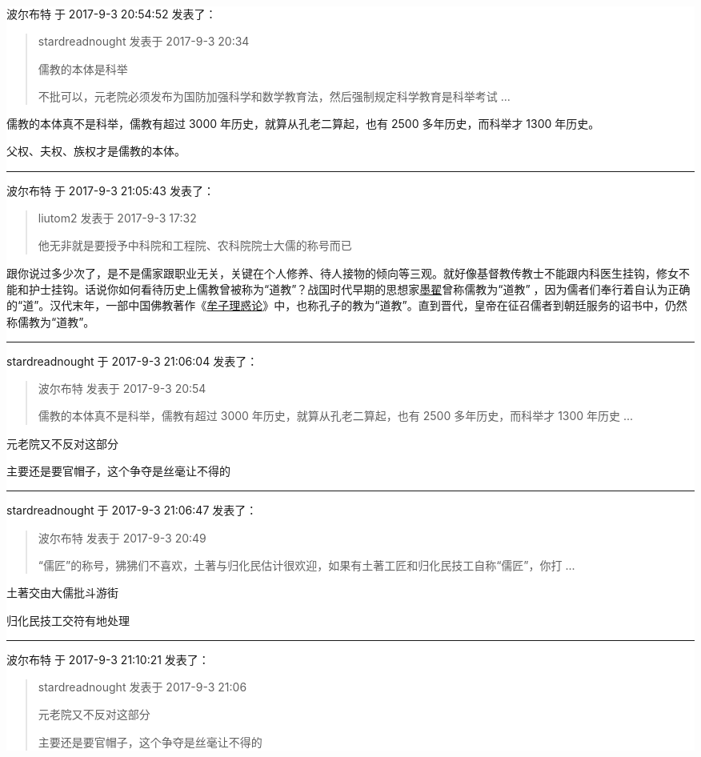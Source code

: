 
波尔布特 于 2017-9-3 20:54:52 发表了：

> stardreadnought 发表于 2017-9-3 20:34
>
> 儒教的本体是科举
>
> 不批可以，元老院必须发布为国防加强科学和数学教育法，然后强制规定科学教育是科举考试 ...

儒教的本体真不是科举，儒教有超过 3000 年历史，就算从孔老二算起，也有 2500 多年历史，而科举才 1300 年历史。

父权、夫权、族权才是儒教的本体。

---

波尔布特 于 2017-9-3 21:05:43 发表了：

> liutom2 发表于 2017-9-3 17:32
>
> 他无非就是要授予中科院和工程院、农科院院士大儒的称号而已

跟你说过多少次了，是不是儒家跟职业无关，关键在个人修养、待人接物的倾向等三观。就好像基督教传教士不能跟内科医生挂钩，修女不能和护士挂钩。话说你如何看待历史上儒教曾被称为“道教”？战国时代早期的思想家[墨翟](http://baike.sogou.com/lemma/ShowInnerLink.htm?lemmaId=59403&ss_c=ssc.citiao.link)曾称儒教为“道教” ，因为儒者们奉行着自认为正确的“道”。汉代末年，一部中国佛教著作《[牟子理惑论](http://baike.sogou.com/lemma/ShowInnerLink.htm?lemmaId=8586153&ss_c=ssc.citiao.link)》中，也称孔子的教为“道教”。直到晋代，皇帝在征召儒者到朝廷服务的诏书中，仍然称儒教为“道教”。

---

stardreadnought 于 2017-9-3 21:06:04 发表了：

> 波尔布特 发表于 2017-9-3 20:54
>
> 儒教的本体真不是科举，儒教有超过 3000 年历史，就算从孔老二算起，也有 2500 多年历史，而科举才 1300 年历史 ...

元老院又不反对这部分

主要还是要官帽子，这个争夺是丝毫让不得的

---

stardreadnought 于 2017-9-3 21:06:47 发表了：

> 波尔布特 发表于 2017-9-3 20:49
>
> “儒匠”的称号，狒狒们不喜欢，土著与归化民估计很欢迎，如果有土著工匠和归化民技工自称“儒匠”，你打 ...

土著交由大儒批斗游街

归化民技工交符有地处理

---

波尔布特 于 2017-9-3 21:10:21 发表了：

> stardreadnought 发表于 2017-9-3 21:06
>
> 元老院又不反对这部分
>
> 主要还是要官帽子，这个争夺是丝毫让不得的
